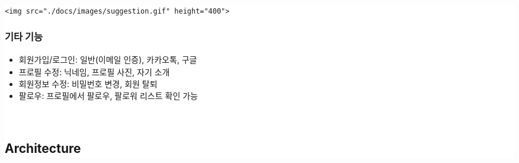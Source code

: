     <img src="./docs/images/suggestion.gif" height="400">
        

### **기타 기능**
  - 회원가입/로그인: 일반(이메일 인증), 카카오톡, 구글
  - 프로필 수정: 닉네임, 프로필 사진, 자기 소개
  - 회원정보 수정: 비밀번호 변경, 회원 탈퇴
  - 팔로우: 프로필에서 팔로우, 팔로워 리스트 확인 가능

<br>

## **Architecture**